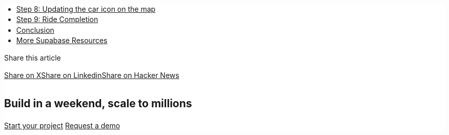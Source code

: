 - [Step 8: Updating the car icon on the map](https://supabase.com/blog/flutter-uber-clone#step-8-updating-the-car-icon-on-the-map)
- [Step 9: Ride Completion](https://supabase.com/blog/flutter-uber-clone#step-9-ride-completion)
- [Conclusion](https://supabase.com/blog/flutter-uber-clone#conclusion)
- [More Supabase Resources](https://supabase.com/blog/flutter-uber-clone#more-supabase-resources)

Share this article

[Share on X](https://twitter.com/intent/tweet?url=https%3A%2F%2Fsupabase.com%2Fblog%2Fflutter-uber-clone&text=Building%20an%20Uber%20Clone%20with%20Flutter%20and%20Supabase)[Share on Linkedin](https://www.linkedin.com/shareArticle?url=https%3A%2F%2Fsupabase.com%2Fblog%2Fflutter-uber-clone&text=Building%20an%20Uber%20Clone%20with%20Flutter%20and%20Supabase)[Share on Hacker News](https://news.ycombinator.com/submitlink?u=https%3A%2F%2Fsupabase.com%2Fblog%2Fflutter-uber-clone&t=Building%20an%20Uber%20Clone%20with%20Flutter%20and%20Supabase)

## Build in a weekend, scale to millions

[Start your project](https://supabase.com/dashboard) [Request a demo](https://supabase.com/contact/sales)
